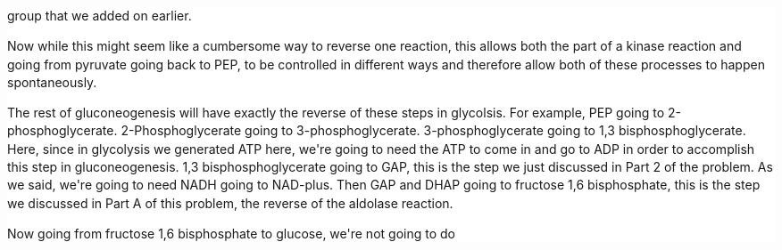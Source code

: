   <span m="998820">group</span> <span m="999120">that</span> <span m="999870">we</span>
  <span m="1000050">added</span> <span m="1000320">on</span> <span m="1000890">earlier.</span></p><p><span
  m="1002720">Now</span> <span m="1003320">while</span> <span m="1003530">this</span>
  <span m="1003770">might</span> <span m="1003940">seem</span> <span m="1004220">like</span>
  <span m="1004430">a</span> <span m="1006980">cumbersome</span> <span m="1007580">way</span>
  <span m="1007910">to</span> <span m="1008330">reverse</span> <span m="1008720">one</span>
  <span m="1008930">reaction,</span> <span m="1009810">this</span> <span m="1010100">allows</span>
  <span m="1011000">both</span> <span m="1012650">the</span> <span m="1012930">part</span>
  <span m="1013140">of</span> <span m="1013250">a</span> <span m="1013400">kinase</span>
  <span m="1013880">reaction</span> <span m="1014600">and</span> <span m="1015380">going</span>
  <span m="1015650">from</span> <span m="1015830">pyruvate</span> <span m="1016310">going</span>
  <span m="1016550">back</span> <span m="1016730">to</span> <span m="1017190">PEP,</span>
  <span m="1018230">to</span> <span m="1018350">be</span> <span m="1018530">controlled</span>
  <span m="1019490">in</span> <span m="1019640">different</span> <span m="1019940">ways</span>
  <span m="1020870">and</span> <span m="1021350">therefore</span> <span m="1021770">allow</span>
  <span m="1022100">both</span> <span m="1022400">of</span> <span m="1022490">these</span>
  <span m="1022640">processes</span> <span m="1023300">to</span> <span m="1023480">happen</span>
  <span m="1023810">spontaneously.</span></p><p><span m="1026510">The</span> <span
  m="1026599">rest</span> <span m="1026839">of</span> <span m="1026900">gluconeogenesis</span>
  <span m="1028190">will</span> <span m="1028339">have</span> <span m="1030470">exactly</span>
  <span m="1031040">the</span> <span m="1031190">reverse</span> <span m="1032990">of</span>
  <span m="1033140">these</span> <span m="1033460">steps</span> <span m="1034160">in</span>
  <span m="1034369">glycolsis.</span> <span m="1035420">For</span> <span m="1035540">example,</span>
  <span m="1036060">PEP</span> <span m="1036420">going</span> <span m="1036680">to</span>
  <span m="1036970">2-phosphoglycerate.</span> <span m="1038190">2-Phosphoglycerate</span>
  <span m="1038960">going</span> <span m="1039240">to</span> <span m="1039829">3-phosphoglycerate.</span>
  <span m="1041501">3-phosphoglycerate</span> <span m="1042500">going</span> <span
  m="1042710">to</span> <span m="1042859">1,3</span> <span m="1043250">bisphosphoglycerate.</span>
  <span m="1044510">Here,</span> <span m="1045740">since</span> <span m="1046130">in
  glycolysis</span> <span m="1046190">we</span> <span m="1046569">generated</span>
  <span m="1047240">ATP</span> <span m="1047780">here,</span> <span m="1048079">we're</span>
  <span m="1048170">going</span> <span m="1048319">to</span> <span m="1048410">need</span>
  <span m="1048860">the</span> <span m="1049040">ATP</span> <span m="1049730">to</span>
  <span m="1049850">come</span> <span m="1050090">in</span> <span m="1052280">and</span>
  <span m="1053360">go</span> <span m="1053540">to</span> <span m="1053660">ADP</span>
  <span m="1054260">in</span> <span m="1054410">order</span> <span m="1054590">to</span>
  <span m="1054710">accomplish</span> <span m="1055100">this</span> <span m="1055220">step</span>
  <span m="1055490">in</span> <span m="1055660">gluconeogenesis.</span> <span m="1058630">1,3</span>
  <span m="1058850">bisphosphoglycerate</span> <span m="1059820">going</span> <span
  m="1060110">to</span> <span m="1060230">GAP,</span> <span m="1061260">this</span>
  <span m="1061340">is</span> <span m="1061460">the</span> <span m="1061550">step</span>
  <span m="1061820">we</span> <span m="1061890">just</span> <span m="1062120">discussed</span>
  <span m="1062570">in</span> <span m="1062660">Part</span> <span m="1062900">2</span>
  <span m="1063170">of</span> <span m="1063290">the</span> <span m="1063380">problem.</span>
  <span m="1065630">As</span> <span m="1065810">we</span> <span m="1065900">said,</span>
  <span m="1066140">we're</span> <span m="1066230">going</span> <span m="1066380">to</span>
  <span m="1066440">need</span> <span m="1066650">NADH</span> <span m="1067640">going</span>
  <span m="1067900">to</span> <span m="1068300">NAD-plus.</span> <span m="1071150">Then</span>
  <span m="1071600">GAP</span> <span m="1071990">and</span> <span m="1072140">DHAP</span>
  <span m="1072860">going</span> <span m="1073160">to</span> <span m="1073310">fructose</span>
  <span m="1073880">1,6</span> <span m="1074090">bisphosphate,</span> <span m="1075230">this</span>
  <span m="1075410">is</span> <span m="1075500">the</span> <span m="1075590">step</span>
  <span m="1075920">we</span> <span m="1076040">discussed</span> <span m="1076210">in</span>
  <span m="1076550">Part</span> <span m="1076790">A</span> <span m="1077120">of</span>
  <span m="1077240">this</span> <span m="1077390">problem,</span> <span m="1078620">the</span>
  <span m="1078740">reverse</span> <span m="1079070">of</span> <span m="1079130">the</span>
  <span m="1079370">aldolase</span> <span m="1079760">reaction.</span></p><p><span
  m="1080990">Now</span> <span m="1081545">going</span> <span m="1081800">from</span>
  <span m="1081980">fructose</span> <span m="1082450">1,6</span> <span m="1082870">bisphosphate</span>
  <span m="1083360">to glucose,</span> <span m="1085040">we're</span> <span m="1085190">not</span>
  <span m="1085490">going</span> <span m="1085670">to</span> <span m="1085820">do</span>
